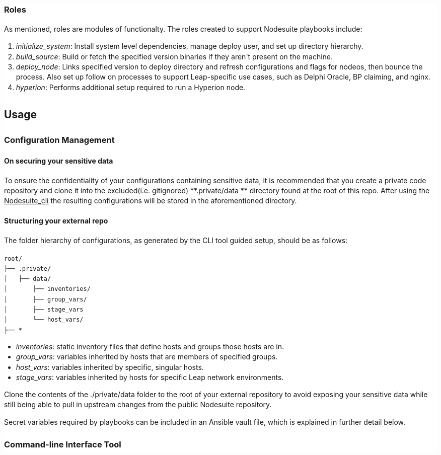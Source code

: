 ### Roles

As mentioned, roles are modules of functionalty. The roles created to support Nodesuite playbooks include:

1. *initialize_system*: Install system level dependencies, manage deploy user, and set up directory hierarchy.
2. *build_source*: Build or fetch the specified version binaries if they aren't present on the machine.
3. *deploy_node*: Links specified version to deploy directory and refresh configurations and flags for nodeos, then bounce the process. Also set up follow on processes to support Leap-specific use cases, such as Delphi Oracle, BP claiming, and nginx.
4. *hyperion*: Performs additional setup required to run a Hyperion node.


## Usage

### Configuration Management

#### On securing your sensitive data
To ensure the confidentiality of your configurations containing sensitive data, it is recommended that you create a private code repository and clone it into the excluded(i.e. gitignored) **.private/data ** directory found at the root of this repo. After using the [Nodesuite_cli](#command-line-interface-tool) the resulting configurations will be stored in the aforementioned directory.

#### Structuring your external repo

The folder hierarchy of configurations, as generated by the CLI tool guided setup, should be as follows:
```
root/
├── .private/
│   ├── data/
│       ├── inventories/
│       ├── group_vars/
│       ├── stage_vars
│       └── host_vars/
├── *
```

- *inventories*: static inventory files that define hosts and groups those hosts are in.
- *group_vars*: variables inherited by hosts that are members of specified groups.
- *host_vars*: variables inherited by specific, singular hosts.
- *stage_vars*: variables inherited by hosts for specific Leap network environments.

Clone the contents of the ./private/data folder to the root of your external repository to avoid exposing your sensitive data while still being able to pull in upstream changes from the public Nodesuite repository.

Secret variables required by playbooks can be included in an Ansible vault file, which is explained in further detail below.

### Command-line Interface Tool
